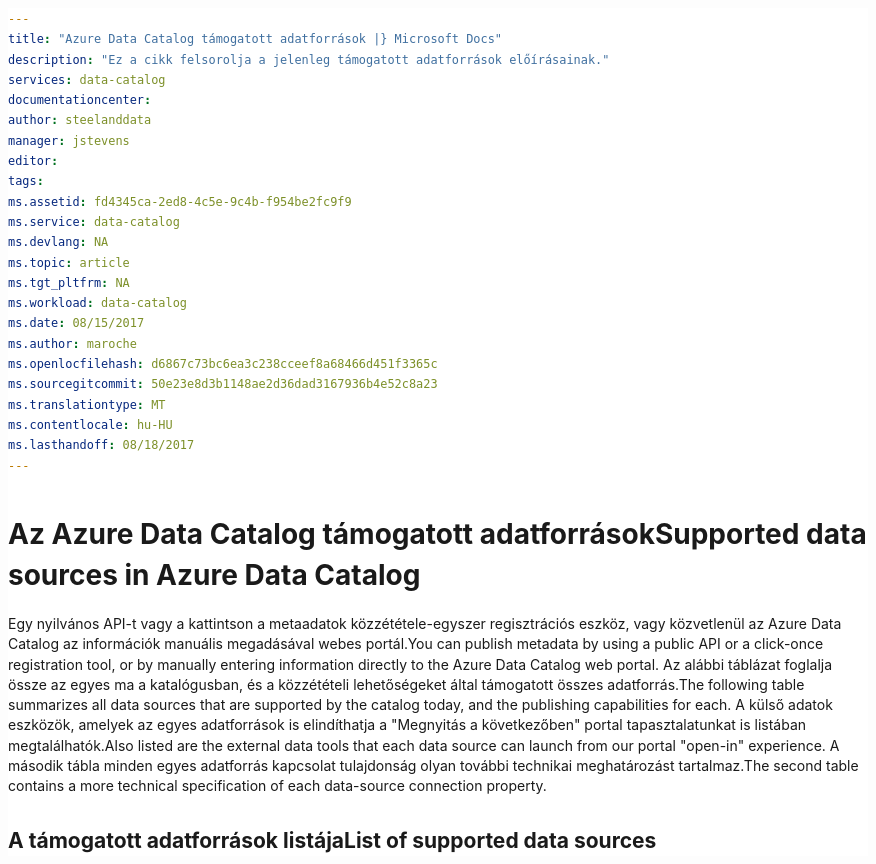 ```yaml
---
title: "Azure Data Catalog támogatott adatforrások |} Microsoft Docs"
description: "Ez a cikk felsorolja a jelenleg támogatott adatforrások előírásainak."
services: data-catalog
documentationcenter: 
author: steelanddata
manager: jstevens
editor: 
tags: 
ms.assetid: fd4345ca-2ed8-4c5e-9c4b-f954be2fc9f9
ms.service: data-catalog
ms.devlang: NA
ms.topic: article
ms.tgt_pltfrm: NA
ms.workload: data-catalog
ms.date: 08/15/2017
ms.author: maroche
ms.openlocfilehash: d6867c73bc6ea3c238cceef8a68466d451f3365c
ms.sourcegitcommit: 50e23e8d3b1148ae2d36dad3167936b4e52c8a23
ms.translationtype: MT
ms.contentlocale: hu-HU
ms.lasthandoff: 08/18/2017
---
```

# <a name="supported-data-sources-in-azure-data-catalog"></a><span data-ttu-id="2d667-103">Az Azure Data Catalog támogatott adatforrások</span><span class="sxs-lookup"><span data-stu-id="2d667-103">Supported data sources in Azure Data Catalog</span></span>

<span data-ttu-id="2d667-104">Egy nyilvános API-t vagy a kattintson a metaadatok közzététele-egyszer regisztrációs eszköz, vagy közvetlenül az Azure Data Catalog az információk manuális megadásával webes portál.</span><span class="sxs-lookup"><span data-stu-id="2d667-104">You can publish metadata by using a public API or a click-once registration tool, or by manually entering information directly to the Azure Data Catalog web portal.</span></span> <span data-ttu-id="2d667-105">Az alábbi táblázat foglalja össze az egyes ma a katalógusban, és a közzétételi lehetőségeket által támogatott összes adatforrás.</span><span class="sxs-lookup"><span data-stu-id="2d667-105">The following table summarizes all data sources that are supported by the catalog today, and the publishing capabilities for each.</span></span> <span data-ttu-id="2d667-106">A külső adatok eszközök, amelyek az egyes adatforrások is elindíthatja a "Megnyitás a következőben" portal tapasztalatunkat is listában megtalálhatók.</span><span class="sxs-lookup"><span data-stu-id="2d667-106">Also listed are the external data tools that each data source can launch from our portal "open-in" experience.</span></span> <span data-ttu-id="2d667-107">A második tábla minden egyes adatforrás kapcsolat tulajdonság olyan további technikai meghatározást tartalmaz.</span><span class="sxs-lookup"><span data-stu-id="2d667-107">The second table contains a more technical specification of each data-source connection property.</span></span>


## <a name="list-of-supported-data-sources"></a><span data-ttu-id="2d667-108">A támogatott adatforrások listája</span><span class="sxs-lookup"><span data-stu-id="2d667-108">List of supported data sources</span></span>
